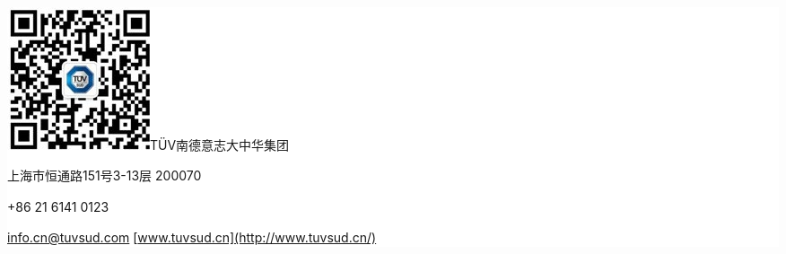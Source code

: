 ![](media/bf2e5881532cd1130af214bbc57617c7.jpeg)TÜV南德意志大中华集团

上海市恒通路151号3-13层 200070

\+86 21 6141 0123

[info.cn@tuvsud.com](mailto:info.cn@tuvsud.com) [www.tuvsud.cn](http://www.tuvsud.cn/)
